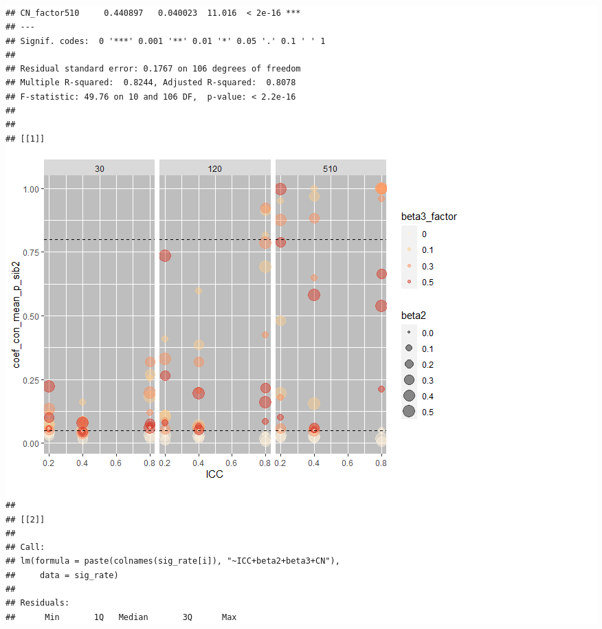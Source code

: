     ## CN_factor510     0.440897   0.040023  11.016  < 2e-16 ***
    ## ---
    ## Signif. codes:  0 '***' 0.001 '**' 0.01 '*' 0.05 '.' 0.1 ' ' 1
    ## 
    ## Residual standard error: 0.1767 on 106 degrees of freedom
    ## Multiple R-squared:  0.8244, Adjusted R-squared:  0.8078 
    ## F-statistic: 49.76 on 10 and 106 DF,  p-value: < 2.2e-16
    ## 
    ## 
    ## [[1]]

![](plotregression_files/figure-gfm/plot1-18.png)

    ## 
    ## [[2]]
    ## 
    ## Call:
    ## lm(formula = paste(colnames(sig_rate[i]), "~ICC+beta2+beta3+CN"), 
    ##     data = sig_rate)
    ## 
    ## Residuals:
    ##      Min       1Q   Median       3Q      Max 